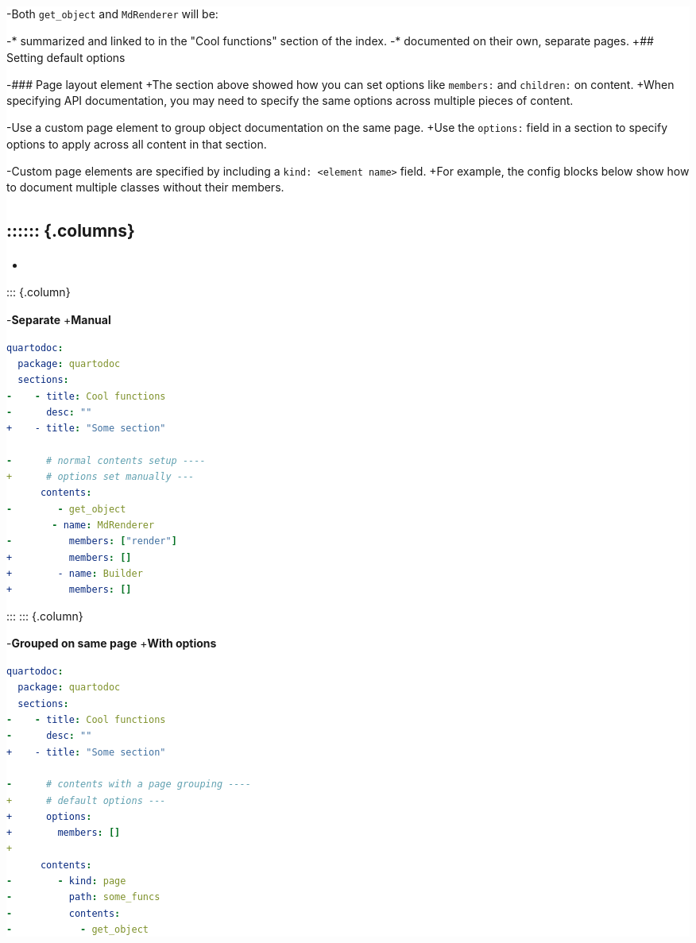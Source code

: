 -Both `get_object` and `MdRenderer` will be:
 
-* summarized and linked to in the "Cool functions" section of the index.
-* documented on their own, separate pages.
+## Setting default options
 
-### Page layout element
+The section above showed how you can set options like `members:` and `children:` on content.
+When specifying API documentation, you may need to specify the same options across multiple pieces of content.
 
-Use a custom page element to group object documentation on the same page.
+Use the `options:` field in a section to specify options to apply across all content in that section.
 
-Custom page elements are specified by including a `kind: <element name>` field.
+For example, the config blocks below show how to document multiple classes without their members.
 
 :::::: {.columns}
-
-
 ::: {.column}
 
-**Separate**
+**Manual**
 
 ```yaml
 quartodoc:
   package: quartodoc
   sections:
-    - title: Cool functions
-      desc: ""
+    - title: "Some section"
 
-      # normal contents setup ----
+      # options set manually ---
       contents:
-        - get_object
         - name: MdRenderer
-          members: ["render"]
+          members: []
+        - name: Builder
+          members: []
 ```
 
 :::
 ::: {.column}
 
-**Grouped on same page**
+**With options**
 
 ```yaml
 quartodoc:
   package: quartodoc
   sections:
-    - title: Cool functions
-      desc: ""
+    - title: "Some section"
 
-      # contents with a page grouping ----
+      # default options ---
+      options:
+        members: []
+      
       contents:
-        - kind: page
-          path: some_funcs
-          contents:
-            - get_object
 ```